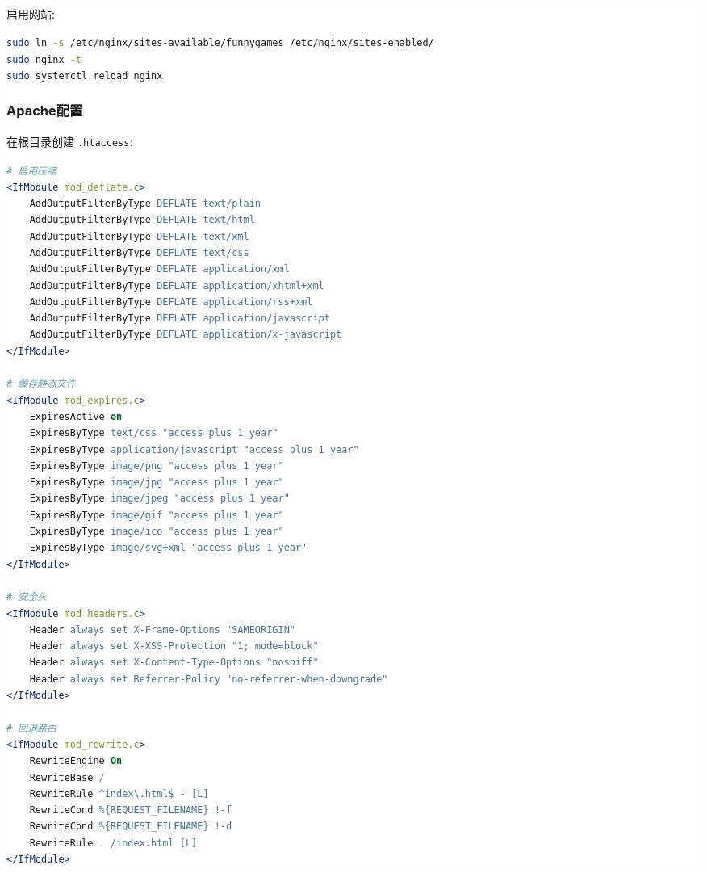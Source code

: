 启用网站:
```bash
sudo ln -s /etc/nginx/sites-available/funnygames /etc/nginx/sites-enabled/
sudo nginx -t
sudo systemctl reload nginx
```

### Apache配置

在根目录创建 `.htaccess`:

```apache
# 启用压缩
<IfModule mod_deflate.c>
    AddOutputFilterByType DEFLATE text/plain
    AddOutputFilterByType DEFLATE text/html
    AddOutputFilterByType DEFLATE text/xml
    AddOutputFilterByType DEFLATE text/css
    AddOutputFilterByType DEFLATE application/xml
    AddOutputFilterByType DEFLATE application/xhtml+xml
    AddOutputFilterByType DEFLATE application/rss+xml
    AddOutputFilterByType DEFLATE application/javascript
    AddOutputFilterByType DEFLATE application/x-javascript
</IfModule>

# 缓存静态文件
<IfModule mod_expires.c>
    ExpiresActive on
    ExpiresByType text/css "access plus 1 year"
    ExpiresByType application/javascript "access plus 1 year"
    ExpiresByType image/png "access plus 1 year"
    ExpiresByType image/jpg "access plus 1 year"
    ExpiresByType image/jpeg "access plus 1 year"
    ExpiresByType image/gif "access plus 1 year"
    ExpiresByType image/ico "access plus 1 year"
    ExpiresByType image/svg+xml "access plus 1 year"
</IfModule>

# 安全头
<IfModule mod_headers.c>
    Header always set X-Frame-Options "SAMEORIGIN"
    Header always set X-XSS-Protection "1; mode=block"
    Header always set X-Content-Type-Options "nosniff"
    Header always set Referrer-Policy "no-referrer-when-downgrade"
</IfModule>

# 回退路由
<IfModule mod_rewrite.c>
    RewriteEngine On
    RewriteBase /
    RewriteRule ^index\.html$ - [L]
    RewriteCond %{REQUEST_FILENAME} !-f
    RewriteCond %{REQUEST_FILENAME} !-d
    RewriteRule . /index.html [L]
</IfModule>
```
